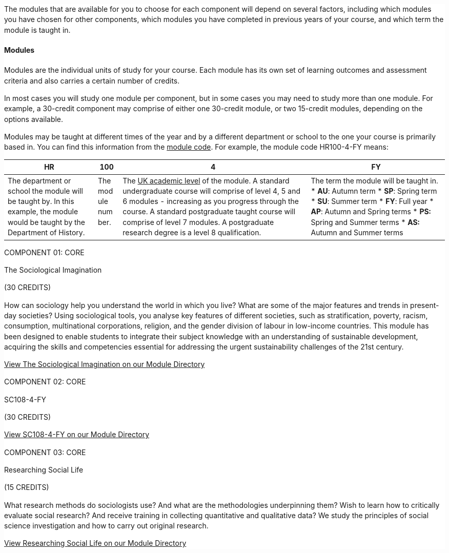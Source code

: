 The modules that are available for you to choose for each component will depend on several factors, including which modules you have chosen for other components, which modules you have completed in previous years of your course, and which term the module is taught in.

#### Modules

Modules are the individual units of study for your course. Each module has its own set of learning outcomes and assessment criteria and also carries a certain number of credits.

In most cases you will study one module per component, but in some cases you may need to study more than one module. For example, a 30-credit component may comprise of either one 30-credit module, or two 15-credit modules, depending on the options available.

Modules may be taught at different times of the year and by a different department or school to the one your course is primarily based in. You can find this information from the [module code](https://www1.essex.ac.uk/modules/codes.aspx). For example, the module code HR100-4-FY means:

| HR | 100 | 4 | FY |
| --- | --- | --- | --- |
| The department or school the module will be taught by.  In this example, the module would be taught by the Department of History. | The module number. | The [UK academic level](https://www.gov.uk/what-different-qualification-levels-mean/list-of-qualification-levels) of the module.  A standard undergraduate course will comprise of level 4, 5 and 6 modules - increasing as you progress through the course.  A standard postgraduate taught course will comprise of level 7 modules.  A postgraduate research degree is a level 8 qualification. | The term the module will be taught in.   * **AU**: Autumn term * **SP**: Spring term * **SU**: Summer term * **FY**: Full year * **AP**: Autumn and Spring terms * **PS:** Spring and Summer terms * **AS:** Autumn and Summer terms |

COMPONENT 01: CORE

The Sociological Imagination

(30 CREDITS)

How can sociology help you understand the world in which you live? What are some of the major features and trends in present-day societies? Using sociological tools, you analyse key features of different societies, such as stratification, poverty, racism, consumption, multinational corporations, religion, and the gender division of labour in low-income countries.
This module has been designed to enable students to integrate their subject knowledge with an understanding of sustainable development, acquiring the skills and competencies essential for addressing the urgent sustainability challenges of the 21st century.

[View The Sociological Imagination on our Module Directory](https://www1.essex.ac.uk/modules/Default.aspx?coursecode=SC111&year=25)

COMPONENT 02: CORE

SC108-4-FY

(30 CREDITS)

[View SC108-4-FY on our Module Directory](https://www1.essex.ac.uk/modules/Default.aspx?coursecode=SC108&year=25)

COMPONENT 03: CORE

Researching Social Life

(15 CREDITS)

What research methods do sociologists use? And what are the methodologies underpinning them? Wish to learn how to critically evaluate social research? And receive training in collecting quantitative and qualitative data? We study the principles of social science investigation and how to carry out original research.

[View Researching Social Life on our Module Directory](https://www1.essex.ac.uk/modules/Default.aspx?coursecode=SC101&year=25)
